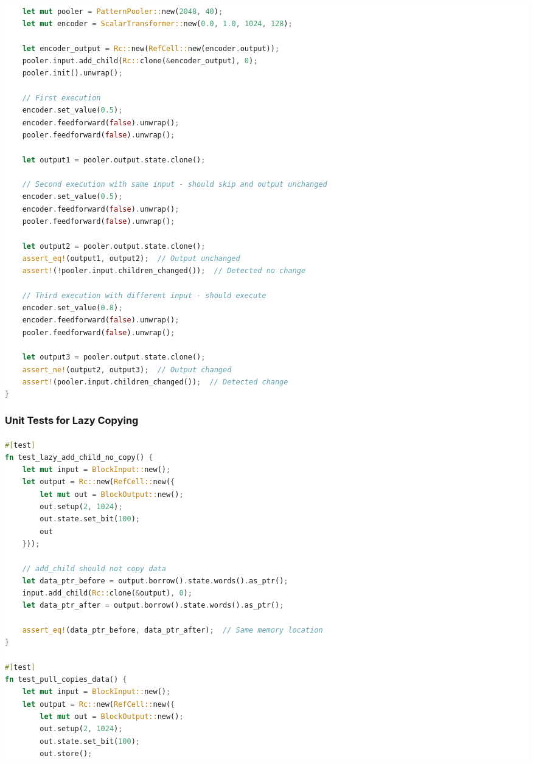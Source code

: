 ```rust
    let mut pooler = PatternPooler::new(2048, 40);
    let mut encoder = ScalarTransformer::new(0.0, 1.0, 1024, 128);

    let encoder_output = Rc::new(RefCell::new(encoder.output));
    pooler.input.add_child(Rc::clone(&encoder_output), 0);
    pooler.init().unwrap();

    // First execution
    encoder.set_value(0.5);
    encoder.feedforward(false).unwrap();
    pooler.feedforward(false).unwrap();

    let output1 = pooler.output.state.clone();

    // Second execution with same input - should skip and output unchanged
    encoder.set_value(0.5);
    encoder.feedforward(false).unwrap();
    pooler.feedforward(false).unwrap();

    let output2 = pooler.output.state.clone();
    assert_eq!(output1, output2);  // Output unchanged
    assert!(!pooler.input.children_changed());  // Detected no change

    // Third execution with different input - should execute
    encoder.set_value(0.8);
    encoder.feedforward(false).unwrap();
    pooler.feedforward(false).unwrap();

    let output3 = pooler.output.state.clone();
    assert_ne!(output2, output3);  // Output changed
    assert!(pooler.input.children_changed());  // Detected change
}
```

### Unit Tests for Lazy Copying

```rust
#[test]
fn test_lazy_add_child_no_copy() {
    let mut input = BlockInput::new();
    let output = Rc::new(RefCell::new({
        let mut out = BlockOutput::new();
        out.setup(2, 1024);
        out.state.set_bit(100);
        out
    }));

    // add_child should not copy data
    let data_ptr_before = output.borrow().state.words().as_ptr();
    input.add_child(Rc::clone(&output), 0);
    let data_ptr_after = output.borrow().state.words().as_ptr();

    assert_eq!(data_ptr_before, data_ptr_after);  // Same memory location
}

#[test]
fn test_pull_copies_data() {
    let mut input = BlockInput::new();
    let output = Rc::new(RefCell::new({
        let mut out = BlockOutput::new();
        out.setup(2, 1024);
        out.state.set_bit(100);
        out.store();
```